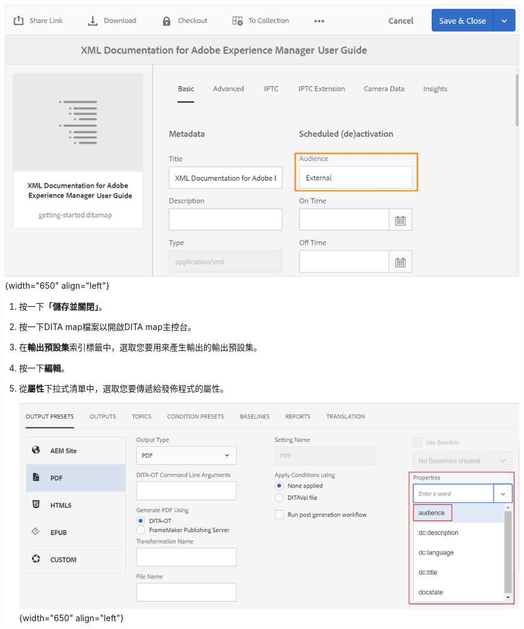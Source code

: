    ![](assets/properties-page-custom-metadata-value.png){width="650" align="left"}

1. 按一下&#x200B;**「儲存並關閉」**。

1. 按一下DITA map檔案以開啟DITA map主控台。

1. 在&#x200B;**輸出預設集**&#x200B;索引標籤中，選取您要用來產生輸出的輸出預設集。

1. 按一下&#x200B;**編輯**。

1. 從&#x200B;**屬性**&#x200B;下拉式清單中，選取您要傳遞給發佈程式的屬性。

   ![](assets/props-in-publish-output.PNG){width="650" align="left"}
